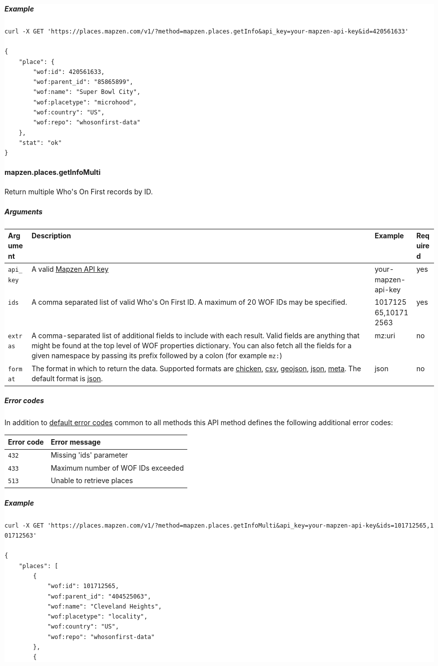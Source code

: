 
##### Example

```
curl -X GET 'https://places.mapzen.com/v1/?method=mapzen.places.getInfo&api_key=your-mapzen-api-key&id=420561633'

{
    "place": {
        "wof:id": 420561633,
        "wof:parent_id": "85865899",
        "wof:name": "Super Bowl City",
        "wof:placetype": "microhood",
        "wof:country": "US",
        "wof:repo": "whosonfirst-data"
    },
    "stat": "ok"
}
```

<a name="mapzen.places.getInfoMulti"></a>
#### mapzen.places.getInfoMulti

Return multiple Who&#039;s On First records by ID.

##### Arguments

| Argument | Description | Example | Required |
| :--- | :--- | :--- | :--- |
| `api_key` | A valid [Mapzen API key](https://mapzen.com/developers/) | your-mapzen-api-key | yes |
| `ids` | A comma separated list of valid Who&#039;s On First ID. A maximum of 20 WOF IDs may be specified. |  101712565,101712563 | yes |
| `extras` | A comma-separated list of additional fields to include with each result. Valid fields are anything that might be found at the top level of WOF properties dictionary. You can also fetch all the fields for a given namespace by passing its prefix followed by a colon (for example `mz:`) | mz:uri | no |
| `format` | The format in which to return the data. Supported formats are [chicken](formats.md#chicken), [csv](formats.md#csv), [geojson](formats.md#geojson), [json](formats.md#json), [meta](formats.md#meta). The default format is [json](formats.md#json)</a>.| json | no |

##### Error codes

In addition to [default error codes](errors.md) common to all methods this API method defines the following additional error codes:

| Error code | Error message |
| :--- | :--- |
| `432` | Missing &#039;ids&#039; parameter |
| `433` | Maximum number of WOF IDs exceeded |
| `513` | Unable to retrieve places |


##### Example

```
curl -X GET 'https://places.mapzen.com/v1/?method=mapzen.places.getInfoMulti&api_key=your-mapzen-api-key&ids=101712565,101712563'

{
    "places": [
        {
            "wof:id": 101712565,
            "wof:parent_id": "404525063",
            "wof:name": "Cleveland Heights",
            "wof:placetype": "locality",
            "wof:country": "US",
            "wof:repo": "whosonfirst-data"
        },
        {
```